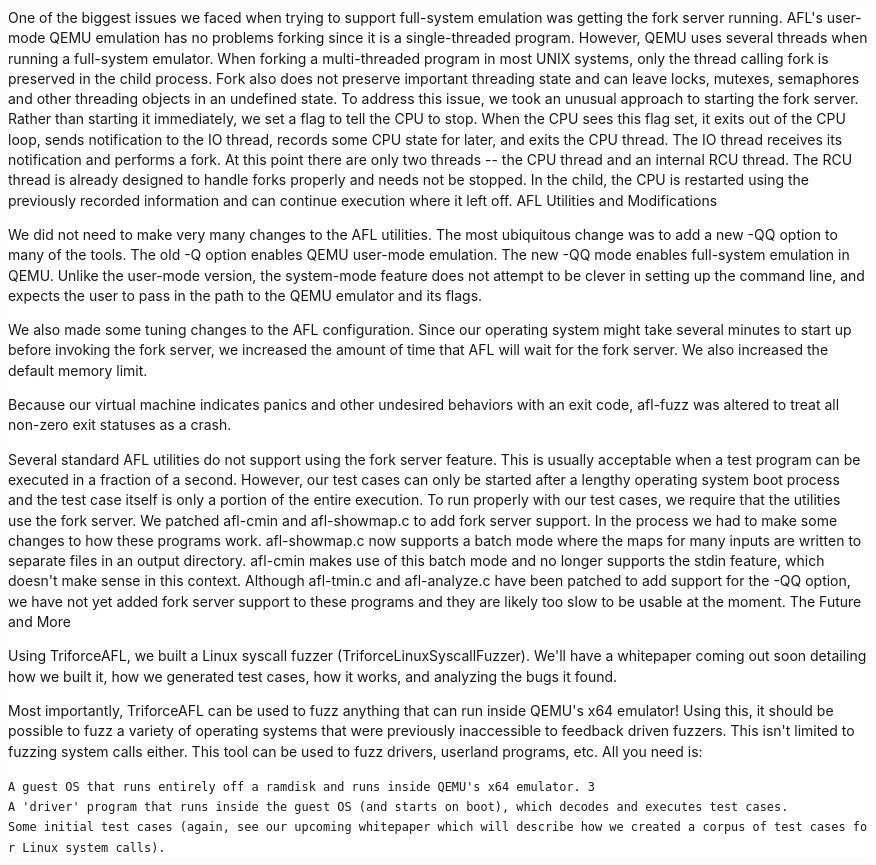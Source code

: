 One of the biggest issues we faced when trying to support full-system emulation was getting the fork server running. AFL's user-mode QEMU emulation has no problems forking since it is a single-threaded program. However, QEMU uses several threads when running a full-system emulator. When forking a multi-threaded program in most UNIX systems, only the thread calling fork is preserved in the child process. Fork also does not preserve important threading state and can leave locks, mutexes, semaphores and other threading objects in an undefined state. To address this issue, we took an unusual approach to starting the fork server. Rather than starting it immediately, we set a flag to tell the CPU to stop. When the CPU sees this flag set, it exits out of the CPU loop, sends notification to the IO thread, records some CPU state for later, and exits the CPU thread. The IO thread receives its notification and performs a fork. At this point there are only two threads -- the CPU thread and an internal RCU thread. The RCU thread is already designed to handle forks properly and needs not be stopped. In the child, the CPU is restarted using the previously recorded information and can continue execution where it left off.
AFL Utilities and Modifications

We did not need to make very many changes to the AFL utilities. The most ubiquitous change was to add a new -QQ option to many of the tools. The old -Q option enables QEMU user-mode emulation. The new -QQ mode enables full-system emulation in QEMU. Unlike the user-mode version, the system-mode feature does not attempt to be clever in setting up the command line, and expects the user to pass in the path to the QEMU emulator and its flags.

We also made some tuning changes to the AFL configuration. Since our operating system might take several minutes to start up before invoking the fork server, we increased the amount of time that AFL will wait for the fork server. We also increased the default memory limit.

Because our virtual machine indicates panics and other undesired behaviors with an exit code, afl-fuzz was altered to treat all non-zero exit statuses as a crash.

Several standard AFL utilities do not support using the fork server feature. This is usually acceptable when a test program can be executed in a fraction of a second. However, our test cases can only be started after a lengthy operating system boot process and the test case itself is only a portion of the entire execution. To run properly with our test cases, we require that the utilities use the fork server. We patched afl-cmin and afl-showmap.c to add fork server support. In the process we had to make some changes to how these programs work. afl-showmap.c now supports a batch mode where the maps for many inputs are written to separate files in an output directory. afl-cmin makes use of this batch mode and no longer supports the stdin feature, which doesn't make sense in this context. Although afl-tmin.c and afl-analyze.c have been patched to add support for the -QQ option, we have not yet added fork server support to these programs and they are likely too slow to be usable at the moment.
The Future and More

Using TriforceAFL, we built a Linux syscall fuzzer (TriforceLinuxSyscallFuzzer). We'll have a whitepaper coming out soon detailing how we built it, how we generated test cases, how it works, and analyzing the bugs it found.

Most importantly, TriforceAFL can be used to fuzz anything that can run inside QEMU's x64 emulator! Using this, it should be possible to fuzz a variety of operating systems that were previously inaccessible to feedback driven fuzzers. This isn't limited to fuzzing system calls either. This tool can be used to fuzz drivers, userland programs, etc. All you need is:

    A guest OS that runs entirely off a ramdisk and runs inside QEMU's x64 emulator. 3
    A 'driver' program that runs inside the guest OS (and starts on boot), which decodes and executes test cases.
    Some initial test cases (again, see our upcoming whitepaper which will describe how we created a corpus of test cases for Linux system calls).
